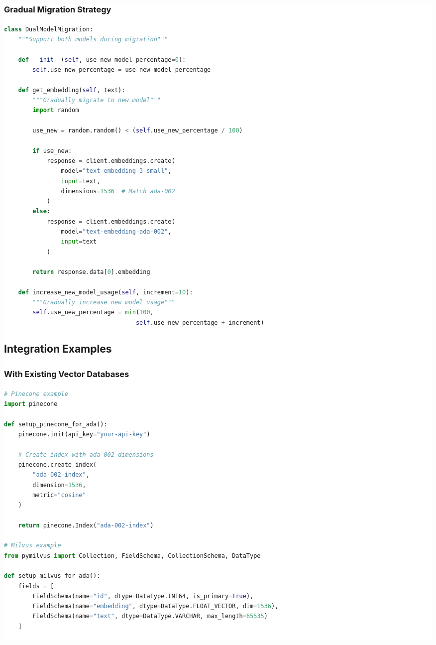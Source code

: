### Gradual Migration Strategy
```python
class DualModelMigration:
    """Support both models during migration"""
    
    def __init__(self, use_new_model_percentage=0):
        self.use_new_percentage = use_new_model_percentage
    
    def get_embedding(self, text):
        """Gradually migrate to new model"""
        import random
        
        use_new = random.random() < (self.use_new_percentage / 100)
        
        if use_new:
            response = client.embeddings.create(
                model="text-embedding-3-small",
                input=text,
                dimensions=1536  # Match ada-002
            )
        else:
            response = client.embeddings.create(
                model="text-embedding-ada-002",
                input=text
            )
        
        return response.data[0].embedding
    
    def increase_new_model_usage(self, increment=10):
        """Gradually increase new model usage"""
        self.use_new_percentage = min(100, 
                                     self.use_new_percentage + increment)
```

## Integration Examples

### With Existing Vector Databases
```python
# Pinecone example
import pinecone

def setup_pinecone_for_ada():
    pinecone.init(api_key="your-api-key")
    
    # Create index with ada-002 dimensions
    pinecone.create_index(
        "ada-002-index",
        dimension=1536,
        metric="cosine"
    )
    
    return pinecone.Index("ada-002-index")

# Milvus example
from pymilvus import Collection, FieldSchema, CollectionSchema, DataType

def setup_milvus_for_ada():
    fields = [
        FieldSchema(name="id", dtype=DataType.INT64, is_primary=True),
        FieldSchema(name="embedding", dtype=DataType.FLOAT_VECTOR, dim=1536),
        FieldSchema(name="text", dtype=DataType.VARCHAR, max_length=65535)
    ]
    
```
